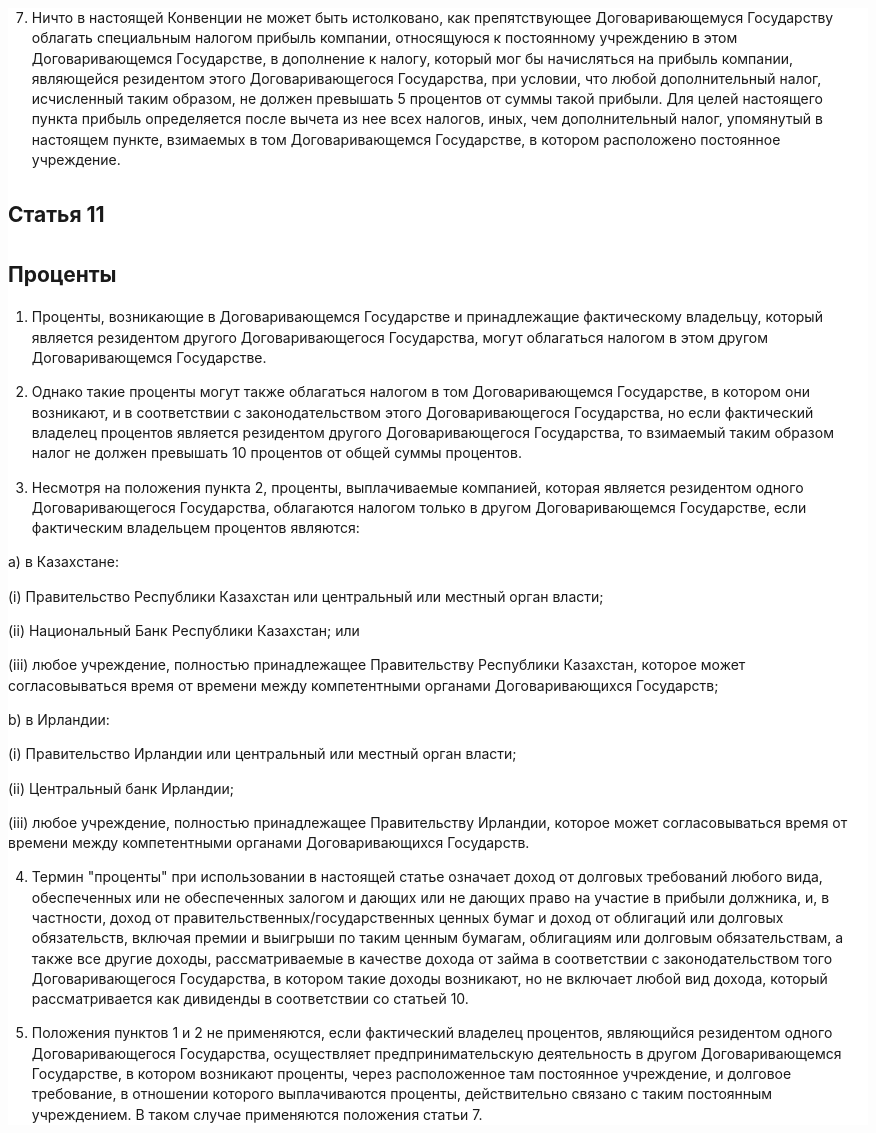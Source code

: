 7. Ничто в настоящей Конвенции не может быть истолковано, как препятствующее Договаривающемуся Государству облагать специальным налогом прибыль компании, относящуюся к постоянному учреждению в этом Договаривающемся Государстве, в дополнение к налогу, который мог бы начисляться на прибыль компании, являющейся резидентом этого Договаривающегося Государства, при условии, что любой дополнительный налог, исчисленный таким образом, не должен превышать 5 процентов от суммы такой прибыли. Для целей настоящего пункта прибыль определяется после вычета из нее всех налогов, иных, чем дополнительный налог, упомянутый в настоящем пункте, взимаемых в том Договаривающемся Государстве, в котором расположено постоянное учреждение.

## Статья 11

## Проценты

1. Проценты, возникающие в Договаривающемся Государстве и принадлежащие фактическому владельцу, который является резидентом другого Договаривающегося Государства, могут облагаться налогом в этом другом Договаривающемся Государстве.

2. Однако такие проценты могут также облагаться налогом в том Договаривающемся Государстве, в котором они возникают, и в соответствии с законодательством этого Договаривающегося Государства, но если фактический владелец процентов является резидентом другого Договаривающегося Государства, то взимаемый таким образом налог не должен превышать 10 процентов от общей суммы процентов.

3. Несмотря на положения пункта 2, проценты, выплачиваемые компанией, которая является резидентом одного Договаривающегося Государства, облагаются налогом только в другом Договаривающемся Государстве, если фактическим владельцем процентов являются:

а) в Казахстане:

(і) Правительство Республики Казахстан или центральный или местный орган власти;

(ii) Национальный Банк Республики Казахстан; или

(iii) любое учреждение, полностью принадлежащее Правительству Республики Казахстан, которое может согласовываться время от времени между компетентными органами Договаривающихся Государств;

b) в Ирландии:

(і) Правительство Ирландии или центральный или местный орган власти;

(ii) Центральный банк Ирландии;

(iii) любое учреждение, полностью принадлежащее Правительству Ирландии, которое может согласовываться время от времени между компетентными органами Договаривающихся Государств.

4. Термин "проценты" при использовании в настоящей статье означает доход от долговых требований любого вида, обеспеченных или не обеспеченных залогом и дающих или не дающих право на участие в прибыли должника, и, в частности, доход от правительственных/государственных ценных бумаг и доход от облигаций или долговых обязательств, включая премии и выигрыши по таким ценным бумагам, облигациям или долговым обязательствам, а также все другие доходы, рассматриваемые в качестве дохода от займа в соответствии с законодательством того Договаривающегося Государства, в котором такие доходы возникают, но не включает любой вид дохода, который рассматривается как дивиденды в соответствии со статьей 10.

5. Положения пунктов 1 и 2 не применяются, если фактический владелец процентов, являющийся резидентом одного Договаривающегося Государства, осуществляет предпринимательскую деятельность в другом Договаривающемся Государстве, в котором возникают проценты, через расположенное там постоянное учреждение, и долговое требование, в отношении которого выплачиваются проценты, действительно связано с таким постоянным учреждением. В таком случае применяются положения статьи 7.
